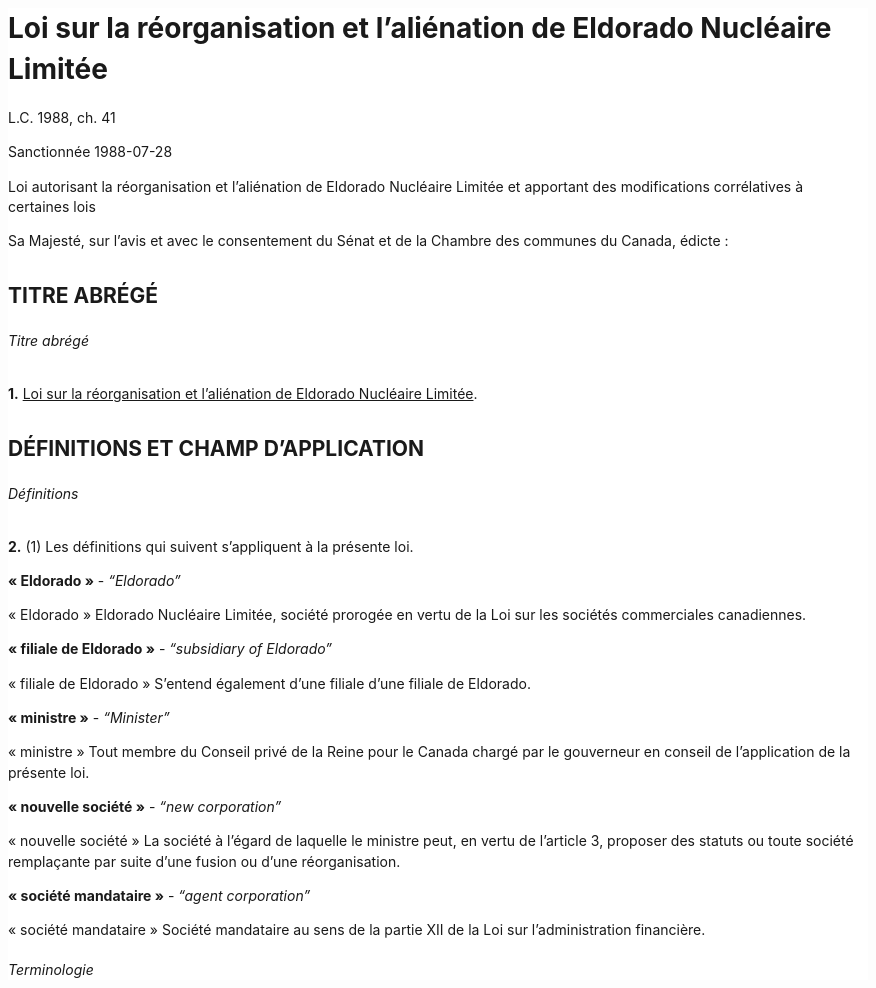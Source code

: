 # Loi sur la réorganisation et l’aliénation de Eldorado Nucléaire Limitée

L.C. 1988, ch. 41

Sanctionnée 1988-07-28

Loi autorisant la réorganisation et l’aliénation de Eldorado Nucléaire Limitée et apportant des modifications corrélatives à certaines lois

Sa Majesté, sur l’avis et avec le consentement du Sénat et de la Chambre des communes du Canada, édicte :

## TITRE ABRÉGÉ

###### Titre abrégé

**1.** [Loi sur la réorganisation et l’aliénation de Eldorado Nucléaire Limitée](/canada/fra/lois/E/E-1.7.md).

## DÉFINITIONS ET CHAMP D’APPLICATION

###### Définitions

**2.** (1) Les définitions qui suivent s’appliquent à la présente loi.

**« Eldorado »** - _“Eldorado”_

    

« Eldorado » Eldorado Nucléaire Limitée, société prorogée en vertu de la Loi sur les sociétés commerciales canadiennes.

**« filiale de Eldorado »** - _“subsidiary of Eldorado”_

    

« filiale de Eldorado » S’entend également d’une filiale d’une filiale de Eldorado.

**« ministre »** - _“Minister”_

    

« ministre » Tout membre du Conseil privé de la Reine pour le Canada chargé par le gouverneur en conseil de l’application de la présente loi.

**« nouvelle société »** - _“new corporation”_

    

« nouvelle société » La société à l’égard de laquelle le ministre peut, en vertu de l’article 3, proposer des statuts ou toute société remplaçante par suite d’une fusion ou d’une réorganisation.

**« société mandataire »** - _“agent corporation”_

    

« société mandataire » Société mandataire au sens de la partie XII de la Loi sur l’administration financière.

###### Terminologie
